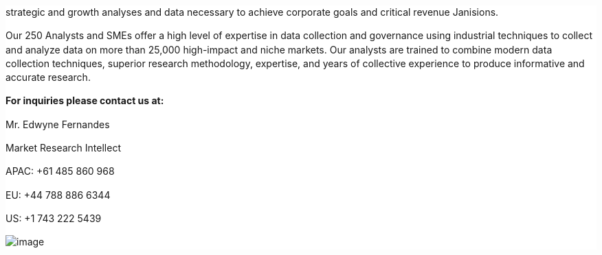strategic and growth analyses and data necessary to achieve corporate goals and critical revenue Janisions.</p><p><span class="">Our 250 Analysts and SMEs offer a high level of expertise in data collection and governance using industrial techniques to collect and analyze data on more than 25,000 high-impact and niche markets. Our analysts are trained to combine modern data collection techniques, superior research methodology, expertise, and years of collective experience to produce informative and accurate research.</span></p><p><strong>For inquiries please contact us at:</strong></p><p>Mr. Edwyne Fernandes</p><p>Market Research Intellect</p><p>APAC: +61 485 860 968</p><p>EU: +44 788 886 6344</p><p>US: +1 743 222 5439</p>
![image](https://github.com/user-attachments/assets/0ba96af4-0351-4cd2-a428-76f6db6b19b1)
